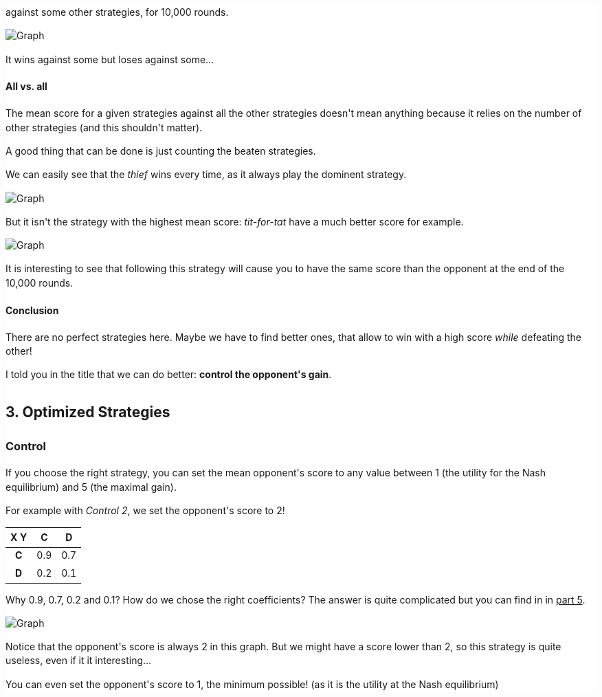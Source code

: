 against some other strategies, for 10,000 rounds.

![Graph](../.gitbook/assets/irresolute-vs-all.png)

It wins against some but loses against some...

#### All vs. all

The mean score for a given strategies against all the other strategies doesn't mean anything because it relies on the number of other strategies (and this shouldn't matter).

A good thing that can be done is just counting the beaten strategies.

We can easily see that the _thief_ wins every time, as it always play the dominent strategy.

![Graph](../.gitbook/assets/thief-vs-all.png)

But it isn't the strategy with the highest mean score: _tit-for-tat_ have a much better score for example.

![Graph](../.gitbook/assets/tit4tat-vs-all.png)

It is interesting to see that following this strategy will cause you to have the same score than the opponent at the end of the 10,000 rounds.

#### Conclusion

There are no perfect strategies here. Maybe we have to find better ones, that allow to win with a high score _while_ defeating the other!

I told you in the title that we can do better: **control the opponent's gain**.

## 3. Optimized Strategies

### Control

If you choose the right strategy, you can set the mean opponent's score to any value between 1 (the utility for the Nash equilibrium) and 5 (the maximal gain).

For example with _Control 2_, we set the opponent's score to 2!

|  X Y  |  C  |  D  |
| :---: | :-: | :-: |
| **C** | 0.9 | 0.7 |
| **D** | 0.2 | 0.1 |

Why 0.9, 0.7, 0.2 and 0.1? How do we chose the right coefficients? The answer is quite complicated but you can find in in [part 5](#5-appendix-real-maths-proofs).

![Graph](../.gitbook/assets/control2-vs-all.png)

Notice that the opponent's score is always 2 in this graph. But we might have a score lower than 2, so this strategy is quite useless, even if it it interesting...

You can even set the opponent's score to 1, the minimum possible! (as it is the utility at the Nash equilibrium)
